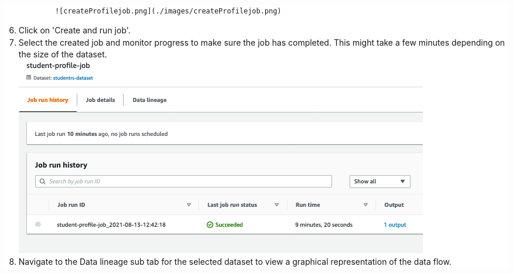                 ![createProfilejob.png](./images/createProfilejob.png)
6. Click on 'Create and run job'.
7. Select the created job and monitor progress to make sure the job has completed. This might take a few minutes depending on the size of the dataset.
                ![jobcompletion.png](./images/jobcompletion.png)
8. Navigate to the Data lineage sub tab for the selected dataset to view a graphical representation of the data flow.